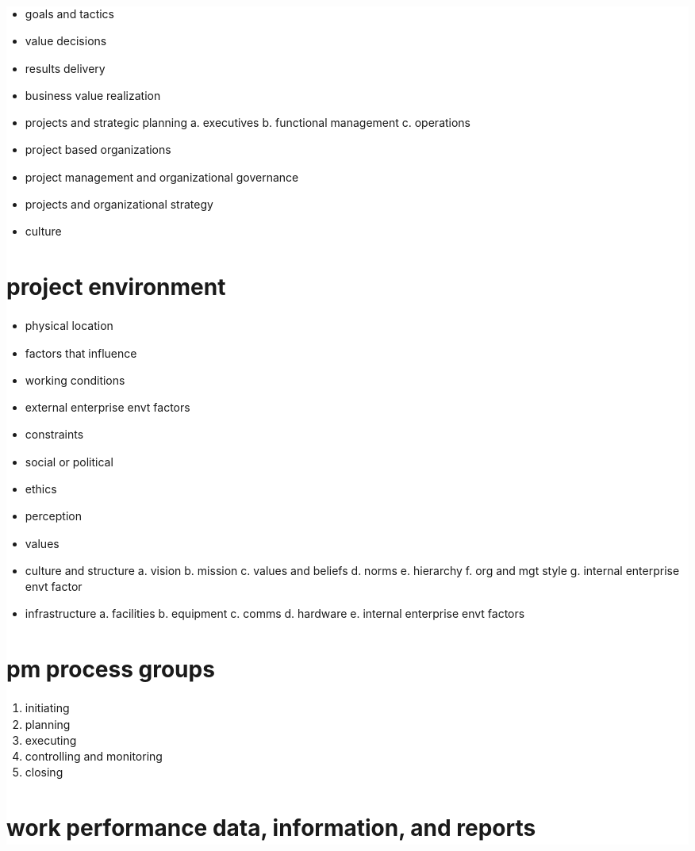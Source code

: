 - goals and tactics
- value decisions
- results delivery
- business value realization

- projects and strategic planning
    a.  executives
    b.  functional management
    c.  operations

- project based organizations
- project management and organizational governance
- projects and organizational strategy
- culture

# project environment

- physical location
- factors that influence
- working conditions
- external enterprise envt factors
- constraints
- social or political
- ethics
- perception
- values

- culture and structure
    a.  vision
    b.  mission
    c.  values and beliefs
    d.  norms
    e.  hierarchy
    f.  org and mgt style
    g.  internal enterprise envt factor

- infrastructure
    a.  facilities
    b.  equipment
    c.  comms
    d.  hardware
    e.  internal enterprise envt factors

# pm process groups

1.  initiating
2.  planning
3.  executing
4.  controlling and monitoring
5.  closing

# work performance data, information, and reports
